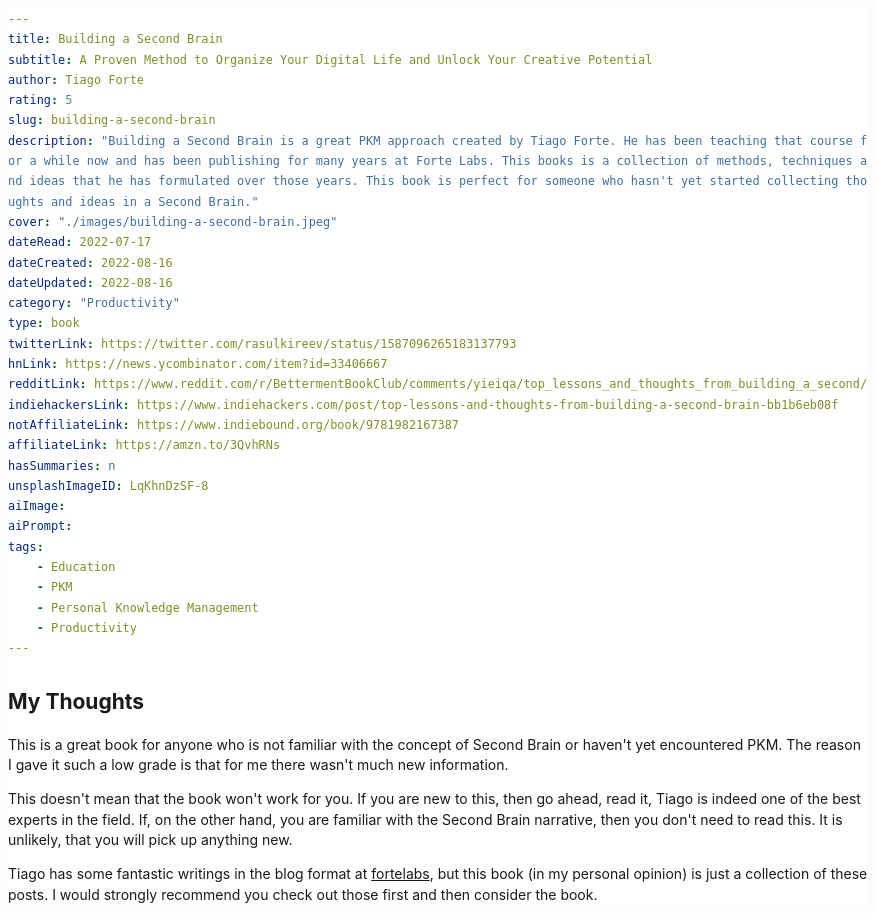 ```yaml
---
title: Building a Second Brain
subtitle: A Proven Method to Organize Your Digital Life and Unlock Your Creative Potential
author: Tiago Forte
rating: 5
slug: building-a-second-brain
description: "Building a Second Brain is a great PKM approach created by Tiago Forte. He has been teaching that course for a while now and has been publishing for many years at Forte Labs. This books is a collection of methods, techniques and ideas that he has formulated over those years. This book is perfect for someone who hasn't yet started collecting thoughts and ideas in a Second Brain."
cover: "./images/building-a-second-brain.jpeg"
dateRead: 2022-07-17
dateCreated: 2022-08-16
dateUpdated: 2022-08-16
category: "Productivity"
type: book
twitterLink: https://twitter.com/rasulkireev/status/1587096265183137793
hnLink: https://news.ycombinator.com/item?id=33406667
redditLink: https://www.reddit.com/r/BettermentBookClub/comments/yieiqa/top_lessons_and_thoughts_from_building_a_second/
indiehackersLink: https://www.indiehackers.com/post/top-lessons-and-thoughts-from-building-a-second-brain-bb1b6eb08f
notAffiliateLink: https://www.indiebound.org/book/9781982167387
affiliateLink: https://amzn.to/3QvhRNs
hasSummaries: n
unsplashImageID: LqKhnDzSF-8
aiImage:
aiPrompt:
tags:
    - Education
    - PKM
    - Personal Knowledge Management
    - Productivity
---
```


## My Thoughts

This is a great book for anyone who is not familiar with the concept of Second Brain or haven't yet encountered PKM. The reason I gave it such a low grade is that for me there wasn't much new information.

This doesn't mean that the book won't work for you. If you are new to this, then go ahead, read it, Tiago is indeed one of the best experts in the field. If, on the other hand, you are familiar with the Second Brain narrative, then you don't need to read this. It is unlikely, that you will pick up anything new.

Tiago has some fantastic writings in the blog format at [fortelabs](https://fortelabs.co), but this book (in my personal opinion) is just a collection of these posts. I would strongly recommend you check out those first and then consider the book.
